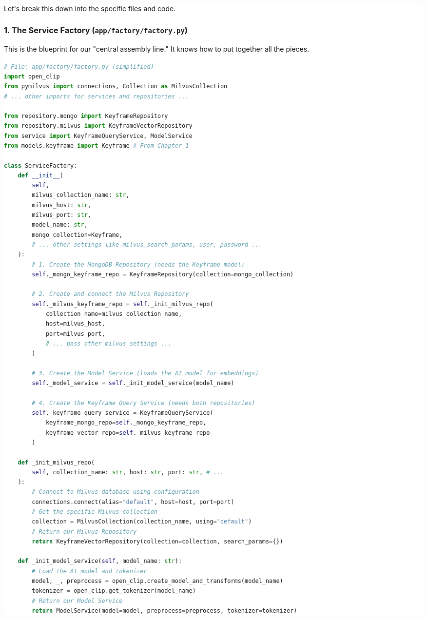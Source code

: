 Let's break this down into the specific files and code.

### 1. The Service Factory (`app/factory/factory.py`)

This is the blueprint for our "central assembly line." It knows how to put together all the pieces.

```python
# File: app/factory/factory.py (simplified)
import open_clip
from pymilvus import connections, Collection as MilvusCollection
# ... other imports for services and repositories ...

from repository.mongo import KeyframeRepository
from repository.milvus import KeyframeVectorRepository
from service import KeyframeQueryService, ModelService
from models.keyframe import Keyframe # From Chapter 1

class ServiceFactory:
    def __init__(
        self,
        milvus_collection_name: str,
        milvus_host: str,
        milvus_port: str,
        model_name: str,
        mongo_collection=Keyframe,
        # ... other settings like milvus_search_params, user, password ...
    ):
        # 1. Create the MongoDB Repository (needs the Keyframe model)
        self._mongo_keyframe_repo = KeyframeRepository(collection=mongo_collection)
        
        # 2. Create and connect the Milvus Repository
        self._milvus_keyframe_repo = self._init_milvus_repo(
            collection_name=milvus_collection_name,
            host=milvus_host,
            port=milvus_port,
            # ... pass other milvus settings ...
        )

        # 3. Create the Model Service (loads the AI model for embeddings)
        self._model_service = self._init_model_service(model_name)

        # 4. Create the Keyframe Query Service (needs both repositories)
        self._keyframe_query_service = KeyframeQueryService(
            keyframe_mongo_repo=self._mongo_keyframe_repo,
            keyframe_vector_repo=self._milvus_keyframe_repo
        )

    def _init_milvus_repo(
        self, collection_name: str, host: str, port: str, # ...
    ):
        # Connect to Milvus database using configuration
        connections.connect(alias="default", host=host, port=port)
        # Get the specific Milvus collection
        collection = MilvusCollection(collection_name, using="default")
        # Return our Milvus Repository
        return KeyframeVectorRepository(collection=collection, search_params={})

    def _init_model_service(self, model_name: str):
        # Load the AI model and tokenizer
        model, _, preprocess = open_clip.create_model_and_transforms(model_name)
        tokenizer = open_clip.get_tokenizer(model_name)
        # Return our Model Service
        return ModelService(model=model, preprocess=preprocess, tokenizer=tokenizer)

```